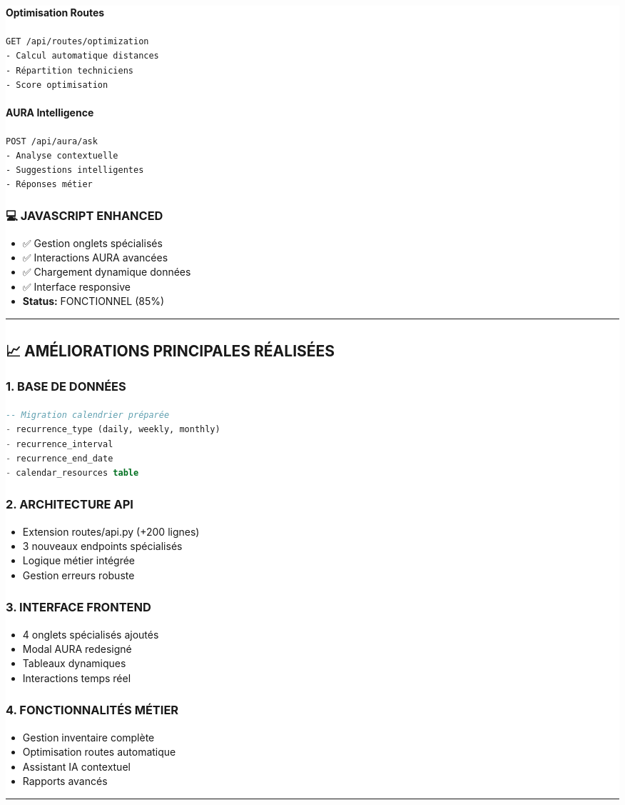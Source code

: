 #### Optimisation Routes  
```
GET /api/routes/optimization
- Calcul automatique distances
- Répartition techniciens
- Score optimisation
```

#### AURA Intelligence
```
POST /api/aura/ask
- Analyse contextuelle
- Suggestions intelligentes  
- Réponses métier
```

### 💻 **JAVASCRIPT ENHANCED**
- ✅ Gestion onglets spécialisés
- ✅ Interactions AURA avancées
- ✅ Chargement dynamique données
- ✅ Interface responsive
- **Status:** FONCTIONNEL (85%)

---

## 📈 AMÉLIORATIONS PRINCIPALES RÉALISÉES

### 1. **BASE DE DONNÉES**
```sql
-- Migration calendrier préparée
- recurrence_type (daily, weekly, monthly)
- recurrence_interval 
- recurrence_end_date
- calendar_resources table
```

### 2. **ARCHITECTURE API**
- Extension routes/api.py (+200 lignes)
- 3 nouveaux endpoints spécialisés
- Logique métier intégrée
- Gestion erreurs robuste

### 3. **INTERFACE FRONTEND**
- 4 onglets spécialisés ajoutés
- Modal AURA redesigné
- Tableaux dynamiques
- Interactions temps réel

### 4. **FONCTIONNALITÉS MÉTIER**
- Gestion inventaire complète
- Optimisation routes automatique
- Assistant IA contextuel
- Rapports avancés

---